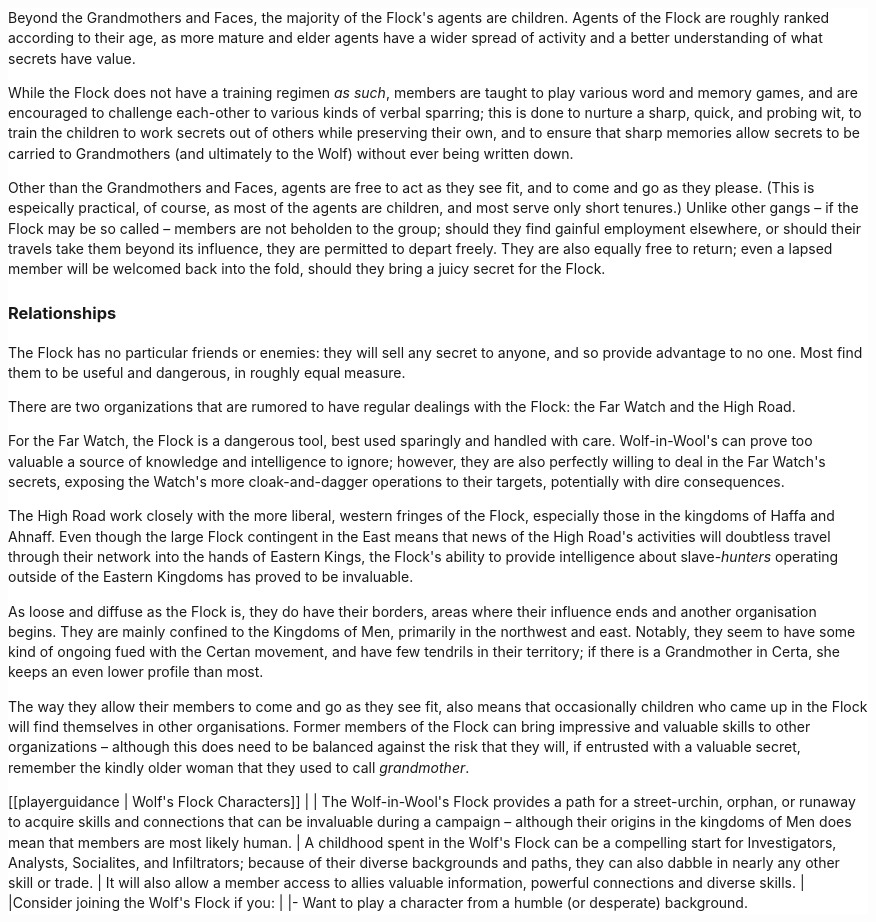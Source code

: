 Beyond the Grandmothers and Faces, the majority of the Flock's agents are children.
Agents of the Flock are roughly ranked according to their age, as more mature and elder agents have a wider spread of activity and a better understanding of what secrets have value.

While the Flock does not have a training regimen *as such*, members are taught to play various word and memory games, and are encouraged to challenge each-other to various kinds of verbal sparring; this is done to nurture a sharp, quick, and probing wit, to train the children to work secrets out of others while preserving their own, and to ensure that sharp memories allow secrets to be carried to Grandmothers (and ultimately to the Wolf) without ever being written down.

Other than the Grandmothers and Faces, agents are free to act as they see fit, and to come and go as they please.
(This is espeically practical, of course, as most of the agents are children, and most serve only short tenures.)
Unlike other gangs – if the Flock may be so called – members are not beholden to the group; should they find gainful employment elsewhere, or should their travels take them beyond its influence, they are permitted to depart freely.
They are also equally free to return; even a lapsed member will be welcomed back into the fold, should they bring a juicy secret for the Flock.

### Relationships

The Flock has no particular friends or enemies: they will sell any secret to anyone, and so provide advantage to no one.
Most find them to be useful and dangerous, in roughly equal measure.

There are two organizations that are rumored to have regular dealings with the Flock: the Far Watch and the High Road.

For the Far Watch, the Flock is a dangerous tool, best used sparingly and handled with care.
Wolf-in-Wool's can prove too valuable a source of knowledge and intelligence to ignore; however, they are also perfectly willing to deal in the Far Watch's secrets, exposing the Watch's more cloak-and-dagger operations to their targets, potentially with dire consequences.

The High Road work closely with the more liberal, western fringes of the Flock, especially those in the kingdoms of Haffa and Ahnaff.
Even though the large Flock contingent in the East means that news of the High Road's activities will doubtless travel through their network into the hands of Eastern Kings, the Flock's ability to provide intelligence about slave-*hunters* operating outside of the Eastern Kingdoms has proved to be invaluable.

As loose and diffuse as the Flock is, they do have their borders, areas where their influence ends and another organisation begins.
They are mainly confined to the Kingdoms of Men, primarily in the northwest and east.
Notably, they seem to have some kind of ongoing fued with the Certan movement, and have few tendrils in their territory; if there is a Grandmother in Certa, she keeps an even lower profile than most.

The way they allow their members to come and go as they see fit, also means that occasionally children who came up in the Flock will find themselves in other organisations.
Former members of the Flock can bring impressive and valuable skills to other organizations – although this does need to be balanced against the risk that they will, if entrusted with a valuable secret, remember the kindly older woman that they used to call *grandmother*.

[[playerguidance | Wolf's Flock Characters]]
|
| The Wolf-in-Wool's Flock provides a path for a street-urchin, orphan, or runaway to acquire skills and connections that can be invaluable during a campaign – although their origins in the kingdoms of Men does mean that members are most likely human.
| A childhood spent in the Wolf's Flock can be a compelling start for Investigators, Analysts, Socialites, and Infiltrators; because of their diverse backgrounds and paths, they can also dabble in nearly any other skill or trade.
| It will also allow a member access to allies valuable information, powerful connections and diverse skills.
|
|Consider joining the Wolf's Flock if you:
|
|- Want to play a character from a humble (or desperate) background.